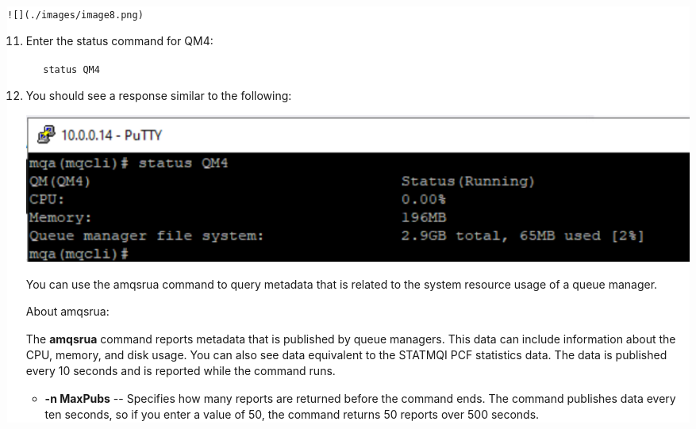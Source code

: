 	![](./images/image8.png)


11. Enter the status command for QM4:

	```
       status QM4
    ```

12. You should see a response similar to the following:

	![](./images/image9.png)
	
	You can use the amqsrua command to query metadata that is related to the
system resource usage of a queue manager.

	About amqsrua: 
    
    The **amqsrua** command reports metadata that is published by queue managers. This data can include information about the CPU, memory, and disk usage. You can also see data equivalent to the STATMQI PCF statistics data. The data is published every 10 seconds and is reported while the command runs. 
    
    
    * **-n MaxPubs** -- Specifies how many reports are returned before the command ends. The command publishes data every ten seconds, so if you enter a value of 50, the command returns 50 reports over 500 seconds.
	